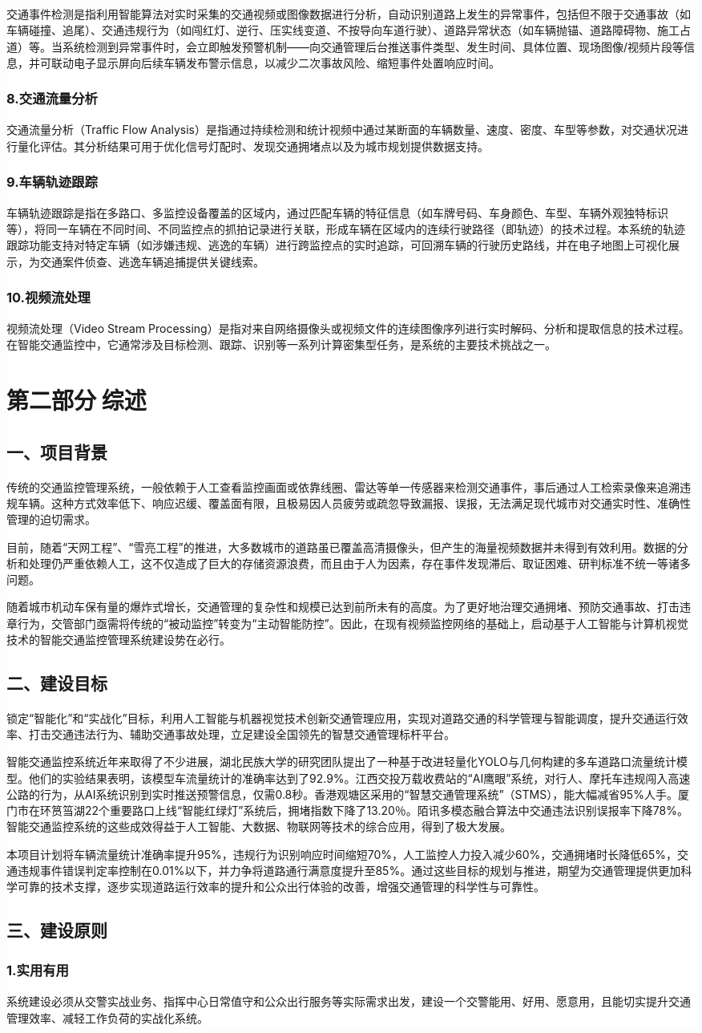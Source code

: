 交通事件检测是指利用智能算法对实时采集的交通视频或图像数据进行分析，自动识别道路上发生的异常事件，包括但不限于交通事故（如车辆碰撞、追尾）、交通违规行为（如闯红灯、逆行、压实线变道、不按导向车道行驶）、道路异常状态（如车辆抛锚、道路障碍物、施工占道）等。当系统检测到异常事件时，会立即触发预警机制——向交通管理后台推送事件类型、发生时间、具体位置、现场图像/视频片段等信息，并可联动电子显示屏向后续车辆发布警示信息，以减少二次事故风险、缩短事件处置响应时间。

### 8.交通流量分析

交通流量分析（Traffic Flow Analysis）是指通过持续检测和统计视频中通过某断面的车辆数量、速度、密度、车型等参数，对交通状况进行量化评估。其分析结果可用于优化信号灯配时、发现交通拥堵点以及为城市规划提供数据支持。

### 9.车辆轨迹跟踪

车辆轨迹跟踪是指在多路口、多监控设备覆盖的区域内，通过匹配车辆的特征信息（如车牌号码、车身颜色、车型、车辆外观独特标识等），将同一车辆在不同时间、不同监控点的抓拍记录进行关联，形成车辆在区域内的连续行驶路径（即轨迹）的技术过程。本系统的轨迹跟踪功能支持对特定车辆（如涉嫌违规、逃逸的车辆）进行跨监控点的实时追踪，可回溯车辆的行驶历史路线，并在电子地图上可视化展示，为交通案件侦查、逃逸车辆追捕提供关键线索。

### 10.视频流处理

视频流处理（Video Stream Processing）是指对来自网络摄像头或视频文件的连续图像序列进行实时解码、分析和提取信息的技术过程。在智能交通监控中，它通常涉及目标检测、跟踪、识别等一系列计算密集型任务，是系统的主要技术挑战之一。

# 第二部分 综述

## 一、项目背景

传统的交通监控管理系统，一般依赖于人工查看监控画面或依靠线圈、雷达等单一传感器来检测交通事件，事后通过人工检索录像来追溯违规车辆。这种方式效率低下、响应迟缓、覆盖面有限，且极易因人员疲劳或疏忽导致漏报、误报，无法满足现代城市对交通实时性、准确性管理的迫切需求。

目前，随着“天网工程”、“雪亮工程”的推进，大多数城市的道路虽已覆盖高清摄像头，但产生的海量视频数据并未得到有效利用。数据的分析和处理仍严重依赖人工，这不仅造成了巨大的存储资源浪费，而且由于人为因素，存在事件发现滞后、取证困难、研判标准不统一等诸多问题。

随着城市机动车保有量的爆炸式增长，交通管理的复杂性和规模已达到前所未有的高度。为了更好地治理交通拥堵、预防交通事故、打击违章行为，交管部门亟需将传统的“被动监控”转变为“主动智能防控”。因此，在现有视频监控网络的基础上，启动基于人工智能与计算机视觉技术的智能交通监控管理系统建设势在必行。

## 二、建设目标

锁定“智能化”和“实战化”目标，利用人工智能与机器视觉技术创新交通管理应用，实现对道路交通的科学管理与智能调度，提升交通运行效率、打击交通违法行为、辅助交通事故处理，立足建设全国领先的智慧交通管理标杆平台。

智能交通监控系统近年来取得了不少进展，湖北民族大学的研究团队提出了一种基于改进轻量化YOLO与几何构建的多车道路口流量统计模型。他们的实验结果表明，该模型车流量统计的准确率达到了92.9%。江西交投万载收费站的“AI鹰眼”系统，对行人、摩托车违规闯入高速公路的行为，从AI系统识别到实时推送预警信息，仅需0.8秒。香港观塘区采用的“智慧交通管理系统”（STMS），能大幅减省95%人手。厦门市在环筼筜湖22个重要路口上线“智能红绿灯”系统后，拥堵指数下降了13.20％。陌讯多模态融合算法中交通违法识别误报率下降78%。智能交通监控系统的这些成效得益于人工智能、大数据、物联网等技术的综合应用，得到了极大发展。

本项目计划将车辆流量统计准确率提升95%，违规行为识别响应时间缩短70%，人工监控人力投入减少60%，交通拥堵时长降低65%，交通违规事件错误判定率控制在0.01%以下，并力争将道路通行满意度提升至85%。通过这些目标的规划与推进，期望为交通管理提供更加科学可靠的技术支撑，逐步实现道路运行效率的提升和公众出行体验的改善，增强交通管理的科学性与可靠性。

## 三、建设原则

### **1.实用有用**

系统建设必须从交警实战业务、指挥中心日常值守和公众出行服务等实际需求出发，建设一个交警能用、好用、愿意用，且能切实提升交通管理效率、减轻工作负荷的实战化系统。
